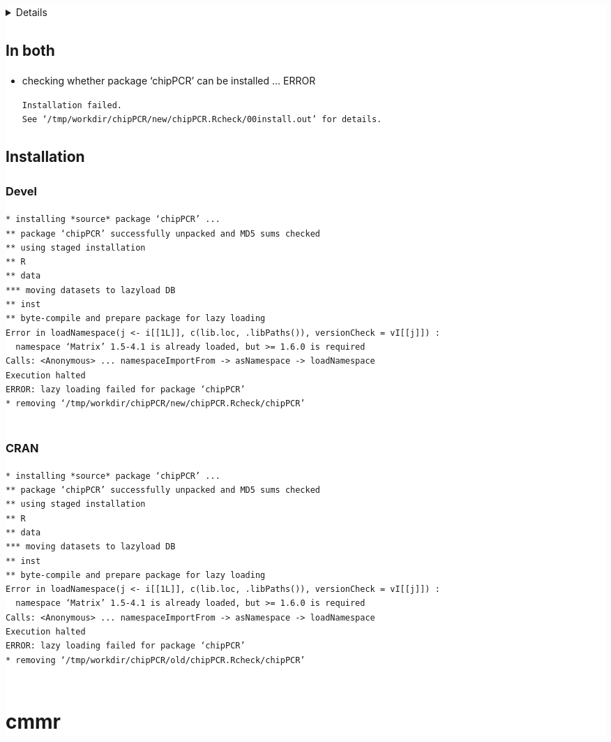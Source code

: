 <details></details>

## In both

*   checking whether package ‘chipPCR’ can be installed ... ERROR
    ```
    Installation failed.
    See ‘/tmp/workdir/chipPCR/new/chipPCR.Rcheck/00install.out’ for details.
    ```

## Installation

### Devel

```
* installing *source* package ‘chipPCR’ ...
** package ‘chipPCR’ successfully unpacked and MD5 sums checked
** using staged installation
** R
** data
*** moving datasets to lazyload DB
** inst
** byte-compile and prepare package for lazy loading
Error in loadNamespace(j <- i[[1L]], c(lib.loc, .libPaths()), versionCheck = vI[[j]]) : 
  namespace ‘Matrix’ 1.5-4.1 is already loaded, but >= 1.6.0 is required
Calls: <Anonymous> ... namespaceImportFrom -> asNamespace -> loadNamespace
Execution halted
ERROR: lazy loading failed for package ‘chipPCR’
* removing ‘/tmp/workdir/chipPCR/new/chipPCR.Rcheck/chipPCR’


```
### CRAN

```
* installing *source* package ‘chipPCR’ ...
** package ‘chipPCR’ successfully unpacked and MD5 sums checked
** using staged installation
** R
** data
*** moving datasets to lazyload DB
** inst
** byte-compile and prepare package for lazy loading
Error in loadNamespace(j <- i[[1L]], c(lib.loc, .libPaths()), versionCheck = vI[[j]]) : 
  namespace ‘Matrix’ 1.5-4.1 is already loaded, but >= 1.6.0 is required
Calls: <Anonymous> ... namespaceImportFrom -> asNamespace -> loadNamespace
Execution halted
ERROR: lazy loading failed for package ‘chipPCR’
* removing ‘/tmp/workdir/chipPCR/old/chipPCR.Rcheck/chipPCR’


```
# cmmr
